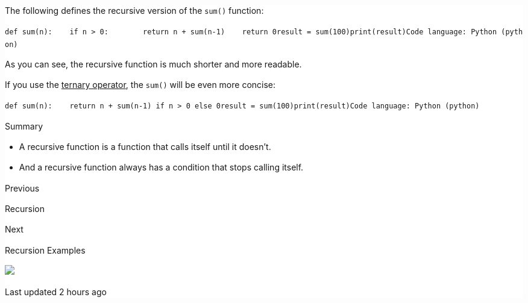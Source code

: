 <span class="text-4505230f--TextH400-3033861f--textContentFamily-49a318e1"><span data-key="dd13571f970c4b8d98c94506c1b86143"><span data-offset-key="dd13571f970c4b8d98c94506c1b86143:0">The following defines the recursive version of the </span><span data-offset-key="dd13571f970c4b8d98c94506c1b86143:1">`sum()`</span><span data-offset-key="dd13571f970c4b8d98c94506c1b86143:2"> function:</span></span></span>

    def sum(n):    if n > 0:        return n + sum(n-1)    return 0​​result = sum(100)print(result)Code language: Python (python)

<span class="text-4505230f--TextH400-3033861f--textContentFamily-49a318e1"><span data-key="194fc405e6544543becb41142af4fba0"><span data-offset-key="194fc405e6544543becb41142af4fba0:0">As you can see, the recursive function is much shorter and more readable.</span></span></span>

<span class="text-4505230f--TextH400-3033861f--textContentFamily-49a318e1"><span data-key="4e3b502e2c8a4fc2a80326f4afd1fe9c"><span data-offset-key="4e3b502e2c8a4fc2a80326f4afd1fe9c:0">If you use the </span></span><a href="https://www.pythontutorial.net/python-basics/python-ternary-operator/" class="link-a079aa82--primary-53a25e66--link-faf6c434"><span data-key="453d796b3c034ec4820e27493b7486c4"><span data-offset-key="453d796b3c034ec4820e27493b7486c4:0">ternary operator</span></span></a><span data-key="2751bf30307049c98c9d27a4e0ecb5c1"><span data-offset-key="2751bf30307049c98c9d27a4e0ecb5c1:0">, the </span><span data-offset-key="2751bf30307049c98c9d27a4e0ecb5c1:1">`sum()`</span><span data-offset-key="2751bf30307049c98c9d27a4e0ecb5c1:2"> will be even more concise:</span></span></span>

    def sum(n):    return n + sum(n-1) if n > 0 else 0​​result = sum(100)print(result)Code language: Python (python)

<span class="text-4505230f--HeadingH600-23f228db--textContentFamily-49a318e1"><span data-key="f3ca53308fe04a8ba38ad6899bd64562"><span data-offset-key="f3ca53308fe04a8ba38ad6899bd64562:0">Summary</span></span></span>

-   <span class="text-4505230f--TextH400-3033861f--textContentFamily-49a318e1"><span data-key="78483cd2af914c41bb76dccec2105697"><span data-offset-key="78483cd2af914c41bb76dccec2105697:0">A recursive function is a function that calls itself until it doesn’t.</span></span></span>

-   <span class="text-4505230f--TextH400-3033861f--textContentFamily-49a318e1"><span data-key="2e3c437d658940f4bdab3e0aa3b05f16"><span data-offset-key="2e3c437d658940f4bdab3e0aa3b05f16:0">And a recursive function always has a condition that stops calling itself.</span></span></span>

<a href="../untitled-6.html" class="reset-3c756112--card-6570f064--whiteCard-fff091a4--cardPrevious-56a5e674"></a>

<span class="text-4505230f--TextH200-a3425406--textContentFamily-49a318e1">Previous</span>

<span class="text-4505230f--UIH400-4e41e82a--textContentFamily-49a318e1">Recursion</span>

<a href="recursion-explained/recursion-examples.html" class="reset-3c756112--card-6570f064--whiteCard-fff091a4--cardNext-19241c42"></a>

<span class="text-4505230f--TextH200-a3425406--textContentFamily-49a318e1">Next</span>

<span class="text-4505230f--UIH400-4e41e82a--textContentFamily-49a318e1">Recursion Examples</span>

<img src="https://avatars.githubusercontent.com/u/66654881?v=4" class="image-67b14f24--avatar-1c1d03ec" />

<span class="text-4505230f--TextH200-a3425406--textContentFamily-49a318e1">Last updated 2 hours ago</span>

<a href="https://github.com/bgoonz/python-gitbook/blob/master/practice/untitled/untitled-6/recursion-explained/README.md" class="reset-3c756112--menuItem-aa02f6ec--menuItemLight-757d5235--menuItemInline-173bdf97--pageSideMenuItem-22949732"></a>
